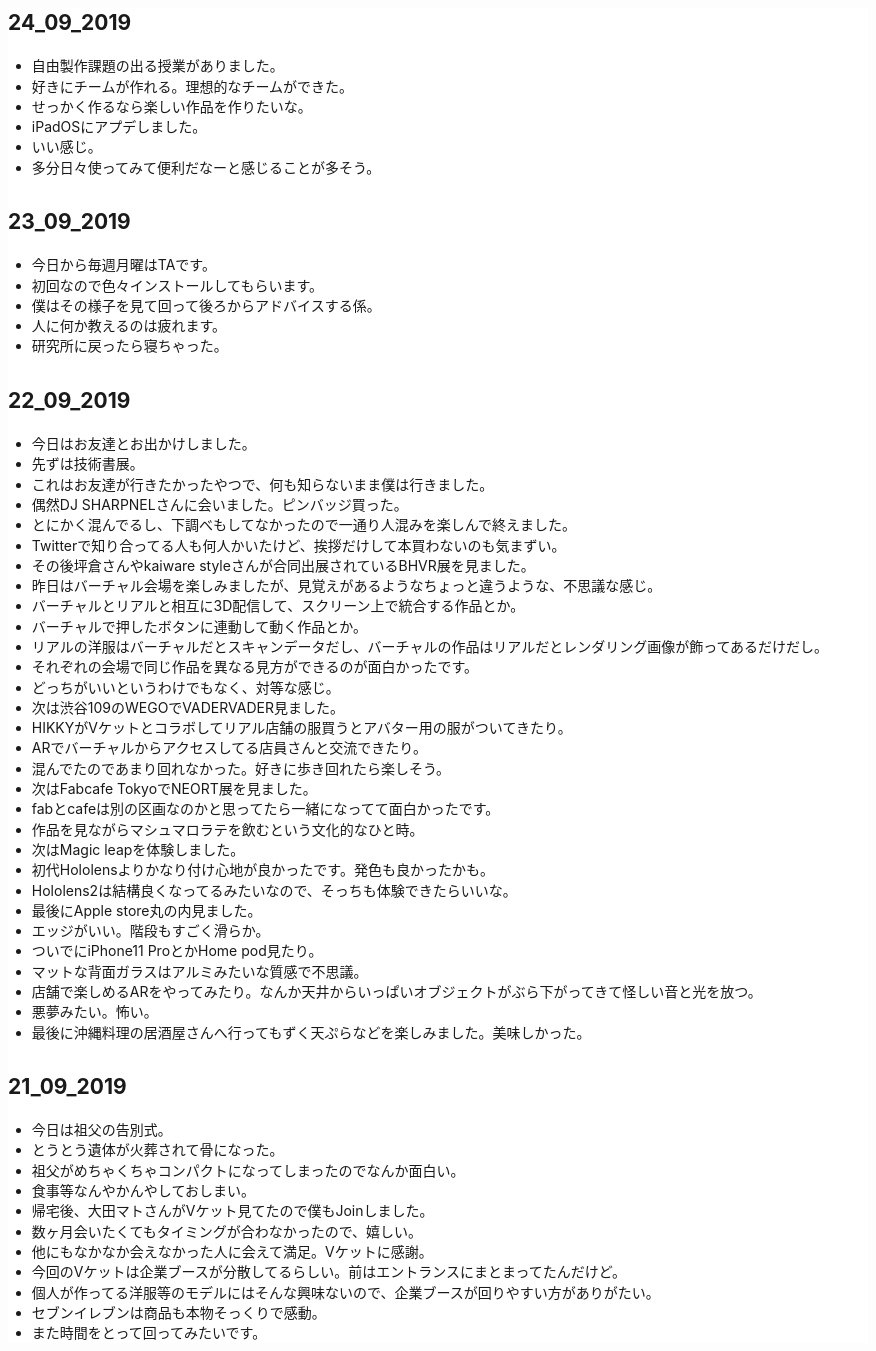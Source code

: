 ## 24_09_2019
* 自由製作課題の出る授業がありました。
* 好きにチームが作れる。理想的なチームができた。
* せっかく作るなら楽しい作品を作りたいな。
* iPadOSにアプデしました。
* いい感じ。
* 多分日々使ってみて便利だなーと感じることが多そう。

## 23_09_2019
* 今日から毎週月曜はTAです。
* 初回なので色々インストールしてもらいます。
* 僕はその様子を見て回って後ろからアドバイスする係。
* 人に何か教えるのは疲れます。
* 研究所に戻ったら寝ちゃった。

## 22_09_2019
* 今日はお友達とお出かけしました。
* 先ずは技術書展。
* これはお友達が行きたかったやつで、何も知らないまま僕は行きました。
* 偶然DJ SHARPNELさんに会いました。ピンバッジ買った。
* とにかく混んでるし、下調べもしてなかったので一通り人混みを楽しんで終えました。
* Twitterで知り合ってる人も何人かいたけど、挨拶だけして本買わないのも気まずい。
* その後坪倉さんやkaiware styleさんが合同出展されているBHVR展を見ました。
* 昨日はバーチャル会場を楽しみましたが、見覚えがあるようなちょっと違うような、不思議な感じ。
* バーチャルとリアルと相互に3D配信して、スクリーン上で統合する作品とか。
* バーチャルで押したボタンに連動して動く作品とか。
* リアルの洋服はバーチャルだとスキャンデータだし、バーチャルの作品はリアルだとレンダリング画像が飾ってあるだけだし。
* それぞれの会場で同じ作品を異なる見方ができるのが面白かったです。
* どっちがいいというわけでもなく、対等な感じ。
* 次は渋谷109のWEGOでVADERVADER見ました。
* HIKKYがVケットとコラボしてリアル店舗の服買うとアバター用の服がついてきたり。
* ARでバーチャルからアクセスしてる店員さんと交流できたり。
* 混んでたのであまり回れなかった。好きに歩き回れたら楽しそう。
* 次はFabcafe TokyoでNEORT展を見ました。
* fabとcafeは別の区画なのかと思ってたら一緒になってて面白かったです。
* 作品を見ながらマシュマロラテを飲むという文化的なひと時。
* 次はMagic leapを体験しました。
* 初代Hololensよりかなり付け心地が良かったです。発色も良かったかも。
* Hololens2は結構良くなってるみたいなので、そっちも体験できたらいいな。
* 最後にApple store丸の内見ました。
* エッジがいい。階段もすごく滑らか。
* ついでにiPhone11 ProとかHome pod見たり。
* マットな背面ガラスはアルミみたいな質感で不思議。
* 店舗で楽しめるARをやってみたり。なんか天井からいっぱいオブジェクトがぶら下がってきて怪しい音と光を放つ。
* 悪夢みたい。怖い。
* 最後に沖縄料理の居酒屋さんへ行ってもずく天ぷらなどを楽しみました。美味しかった。

## 21_09_2019
* 今日は祖父の告別式。
* とうとう遺体が火葬されて骨になった。
* 祖父がめちゃくちゃコンパクトになってしまったのでなんか面白い。
* 食事等なんやかんやしておしまい。
* 帰宅後、大田マトさんがVケット見てたので僕もJoinしました。
* 数ヶ月会いたくてもタイミングが合わなかったので、嬉しい。
* 他にもなかなか会えなかった人に会えて満足。Vケットに感謝。
* 今回のVケットは企業ブースが分散してるらしい。前はエントランスにまとまってたんだけど。
* 個人が作ってる洋服等のモデルにはそんな興味ないので、企業ブースが回りやすい方がありがたい。
* セブンイレブンは商品も本物そっくりで感動。
* また時間をとって回ってみたいです。
